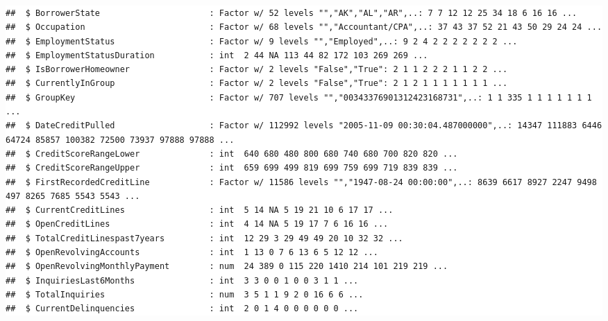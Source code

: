     ##  $ BorrowerState                      : Factor w/ 52 levels "","AK","AL","AR",..: 7 7 12 12 25 34 18 6 16 16 ...
    ##  $ Occupation                         : Factor w/ 68 levels "","Accountant/CPA",..: 37 43 37 52 21 43 50 29 24 24 ...
    ##  $ EmploymentStatus                   : Factor w/ 9 levels "","Employed",..: 9 2 4 2 2 2 2 2 2 2 ...
    ##  $ EmploymentStatusDuration           : int  2 44 NA 113 44 82 172 103 269 269 ...
    ##  $ IsBorrowerHomeowner                : Factor w/ 2 levels "False","True": 2 1 1 2 2 2 1 1 2 2 ...
    ##  $ CurrentlyInGroup                   : Factor w/ 2 levels "False","True": 2 1 2 1 1 1 1 1 1 1 ...
    ##  $ GroupKey                           : Factor w/ 707 levels "","00343376901312423168731",..: 1 1 335 1 1 1 1 1 1 1 ...
    ##  $ DateCreditPulled                   : Factor w/ 112992 levels "2005-11-09 00:30:04.487000000",..: 14347 111883 6446 64724 85857 100382 72500 73937 97888 97888 ...
    ##  $ CreditScoreRangeLower              : int  640 680 480 800 680 740 680 700 820 820 ...
    ##  $ CreditScoreRangeUpper              : int  659 699 499 819 699 759 699 719 839 839 ...
    ##  $ FirstRecordedCreditLine            : Factor w/ 11586 levels "","1947-08-24 00:00:00",..: 8639 6617 8927 2247 9498 497 8265 7685 5543 5543 ...
    ##  $ CurrentCreditLines                 : int  5 14 NA 5 19 21 10 6 17 17 ...
    ##  $ OpenCreditLines                    : int  4 14 NA 5 19 17 7 6 16 16 ...
    ##  $ TotalCreditLinespast7years         : int  12 29 3 29 49 49 20 10 32 32 ...
    ##  $ OpenRevolvingAccounts              : int  1 13 0 7 6 13 6 5 12 12 ...
    ##  $ OpenRevolvingMonthlyPayment        : num  24 389 0 115 220 1410 214 101 219 219 ...
    ##  $ InquiriesLast6Months               : int  3 3 0 0 1 0 0 3 1 1 ...
    ##  $ TotalInquiries                     : num  3 5 1 1 9 2 0 16 6 6 ...
    ##  $ CurrentDelinquencies               : int  2 0 1 4 0 0 0 0 0 0 ...